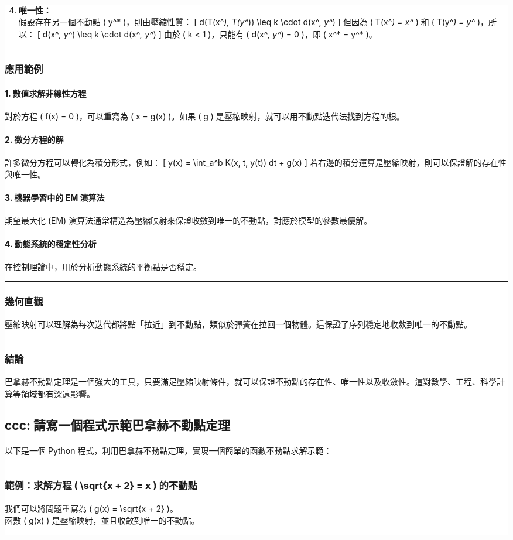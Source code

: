 4. **唯一性：**  
   假設存在另一個不動點 \( y^* \)，則由壓縮性質：
   \[
   d(T(x^*), T(y^*)) \leq k \cdot d(x^*, y^*)
   \]
   但因為 \( T(x^*) = x^* \) 和 \( T(y^*) = y^* \)，所以：
   \[
   d(x^*, y^*) \leq k \cdot d(x^*, y^*)
   \]
   由於 \( k < 1 \)，只能有 \( d(x^*, y^*) = 0 \)，即 \( x^* = y^* \)。

---

### **應用範例**

#### 1. **數值求解非線性方程**
對於方程 \( f(x) = 0 \)，可以重寫為 \( x = g(x) \)。如果 \( g \) 是壓縮映射，就可以用不動點迭代法找到方程的根。

#### 2. **微分方程的解**
許多微分方程可以轉化為積分形式，例如：
\[
y(x) = \int_a^b K(x, t, y(t)) dt + g(x)
\]
若右邊的積分運算是壓縮映射，則可以保證解的存在性與唯一性。

#### 3. **機器學習中的 EM 演算法**
期望最大化 (EM) 演算法通常構造為壓縮映射來保證收斂到唯一的不動點，對應於模型的參數最優解。

#### 4. **動態系統的穩定性分析**
在控制理論中，用於分析動態系統的平衡點是否穩定。

---

### **幾何直觀**

壓縮映射可以理解為每次迭代都將點「拉近」到不動點，類似於彈簧在拉回一個物體。這保證了序列穩定地收斂到唯一的不動點。

--- 

### **結論**

巴拿赫不動點定理是一個強大的工具，只要滿足壓縮映射條件，就可以保證不動點的存在性、唯一性以及收斂性。這對數學、工程、科學計算等領域都有深遠影響。

## ccc:  請寫一個程式示範巴拿赫不動點定理

以下是一個 Python 程式，利用巴拿赫不動點定理，實現一個簡單的函數不動點求解示範：

---

### **範例：求解方程 \( \sqrt{x + 2} = x \) 的不動點**

我們可以將問題重寫為 \( g(x) = \sqrt{x + 2} \)。  
函數 \( g(x) \) 是壓縮映射，並且收斂到唯一的不動點。

---